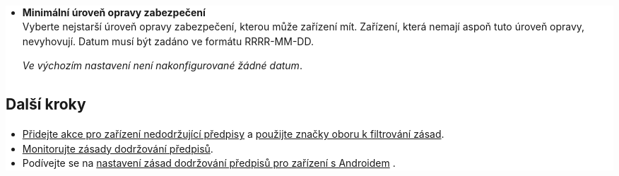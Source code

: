 - **Minimální úroveň opravy zabezpečení**  
  Vyberte nejstarší úroveň opravy zabezpečení, kterou může zařízení mít. Zařízení, která nemají aspoň tuto úroveň opravy, nevyhovují. Datum musí být zadáno ve formátu RRRR-MM-DD.

  *Ve výchozím nastavení není nakonfigurované žádné datum*.

## <a name="next-steps"></a>Další kroky

- [Přidejte akce pro zařízení nedodržující předpisy](actions-for-noncompliance.md) a [použijte značky oboru k filtrování zásad](../fundamentals/scope-tags.md).
- [Monitorujte zásady dodržování předpisů](compliance-policy-monitor.md).
- Podívejte se na [nastavení zásad dodržování předpisů pro zařízení s Androidem](compliance-policy-create-android.md) .
